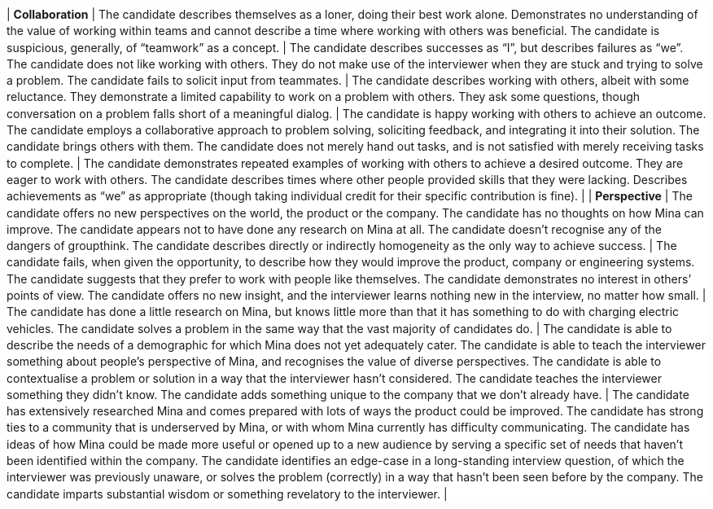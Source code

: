 | **Collaboration** | The candidate describes themselves as a loner, doing their best work alone. Demonstrates no understanding of the value of working within teams and cannot describe a time where working with others was beneficial. The candidate is suspicious, generally, of “teamwork” as a concept.                                                                                                                                                                                                    | The candidate describes successes as “I”, but describes failures as “we”. The candidate does not like working with others. They do not make use of the interviewer when they are stuck and trying to solve a problem. The candidate fails to solicit input from teammates.                                                                                                                                                                                                                                                                                 | The candidate describes working with others, albeit with some reluctance. They demonstrate a limited capability to work on a problem with others. They ask some questions, though conversation on a problem falls short of a meaningful dialog.                                                                                                                                                                     | The candidate is happy working with others to achieve an outcome. The candidate employs a collaborative approach to problem solving, soliciting feedback, and integrating it into their solution. The candidate brings others with them. The candidate does not merely hand out tasks, and is not satisfied with merely receiving tasks to complete.                                                                                                                                                                                                                         | The candidate demonstrates repeated examples of working with others to achieve a desired outcome. They are eager to work with others. The candidate describes times where other people provided skills that they were lacking. Describes achievements as “we” as appropriate (though taking individual credit for their specific contribution is fine).                                                                                                                                                                                                                                                                                                                                                                                           |
| **Perspective**   | The candidate offers no new perspectives on the world, the product or the company. The candidate has no thoughts on how Mina can improve. The candidate appears not to have done any research on Mina at all. The candidate doesn’t recognise any of the dangers of groupthink. The candidate describes directly or indirectly homogeneity as the only way to achieve success.                                                                                                             | The candidate fails, when given the opportunity, to describe how they would improve the product, company or engineering systems. The candidate suggests that they prefer to work with people like themselves. The candidate demonstrates no interest in others’ points of view. The candidate offers no new insight, and the interviewer learns nothing new in the interview, no matter how small.                                                                                                                                                         | The candidate has done a little research on Mina, but knows little more than that it has something to do with charging electric vehicles. The candidate solves a problem in the same way that the vast majority of candidates do.                                                                                                                                                                                   | The candidate is able to describe the needs of a demographic for which Mina does not yet adequately cater. The candidate is able to teach the interviewer something about people’s perspective of Mina, and recognises the value of diverse perspectives. The candidate is able to contextualise a problem or solution in a way that the interviewer hasn’t considered. The candidate teaches the interviewer something they didn’t know. The candidate adds something unique to the company that we don’t already have.                                                     | The candidate has extensively researched Mina and comes prepared with lots of ways the product could be improved. The candidate has strong ties to a community that is underserved by Mina, or with whom Mina currently has difficulty communicating. The candidate has ideas of how Mina could be made more useful or opened up to a new audience by serving a specific set of needs that haven’t been identified within the company. The candidate identifies an edge-case in a long-standing interview question, of which the interviewer was previously unaware, or solves the problem (correctly) in a way that hasn’t been seen before by the company. The candidate imparts substantial wisdom or something revelatory to the interviewer. |
